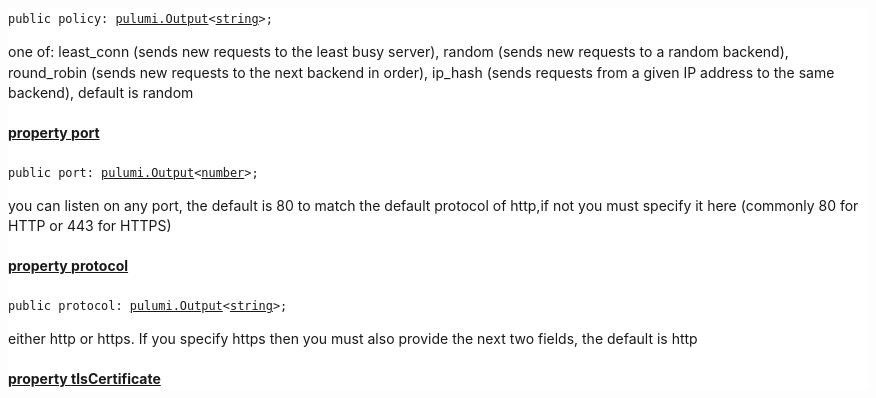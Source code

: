 <pre class="highlight"><code><span class='kd'>public </span>policy: <a href='/docs/reference/pkg/nodejs/pulumi/pulumi/#Output'>pulumi.Output</a>&lt;<span class='kd'><a href='https://developer.mozilla.org/en-US/docs/Web/JavaScript/Reference/Global_Objects/String'>string</a></span>&gt;;</code></pre>

one of: least_conn (sends new requests to the least busy server), random (sends new requests to a random backend),
round_robin (sends new requests to the next backend in order), ip_hash (sends requests from a given IP address to the
same backend), default is random

<h4 class="pdoc-member-header" id="LoadBalancer-port">
<a class="pdoc-child-name" href="https://github.com/pulumi/pulumi-civo/blob/f59f5be19540546efd7e9455a4fbf503a6d67c75/sdk/nodejs/loadBalancer.ts#L76">property <b>port</b></a>
</h4>

<pre class="highlight"><code><span class='kd'>public </span>port: <a href='/docs/reference/pkg/nodejs/pulumi/pulumi/#Output'>pulumi.Output</a>&lt;<span class='kd'><a href='https://developer.mozilla.org/en-US/docs/Web/JavaScript/Reference/Global_Objects/Number'>number</a></span>&gt;;</code></pre>

you can listen on any port, the default is 80 to match the default protocol of http,if not you must specify it here
(commonly 80 for HTTP or 443 for HTTPS)

<h4 class="pdoc-member-header" id="LoadBalancer-protocol">
<a class="pdoc-child-name" href="https://github.com/pulumi/pulumi-civo/blob/f59f5be19540546efd7e9455a4fbf503a6d67c75/sdk/nodejs/loadBalancer.ts#L80">property <b>protocol</b></a>
</h4>

<pre class="highlight"><code><span class='kd'>public </span>protocol: <a href='/docs/reference/pkg/nodejs/pulumi/pulumi/#Output'>pulumi.Output</a>&lt;<span class='kd'><a href='https://developer.mozilla.org/en-US/docs/Web/JavaScript/Reference/Global_Objects/String'>string</a></span>&gt;;</code></pre>

either http or https. If you specify https then you must also provide the next two fields, the default is http

<h4 class="pdoc-member-header" id="LoadBalancer-tlsCertificate">
<a class="pdoc-child-name" href="https://github.com/pulumi/pulumi-civo/blob/f59f5be19540546efd7e9455a4fbf503a6d67c75/sdk/nodejs/loadBalancer.ts#L84">property <b>tlsCertificate</b></a>
</h4>

